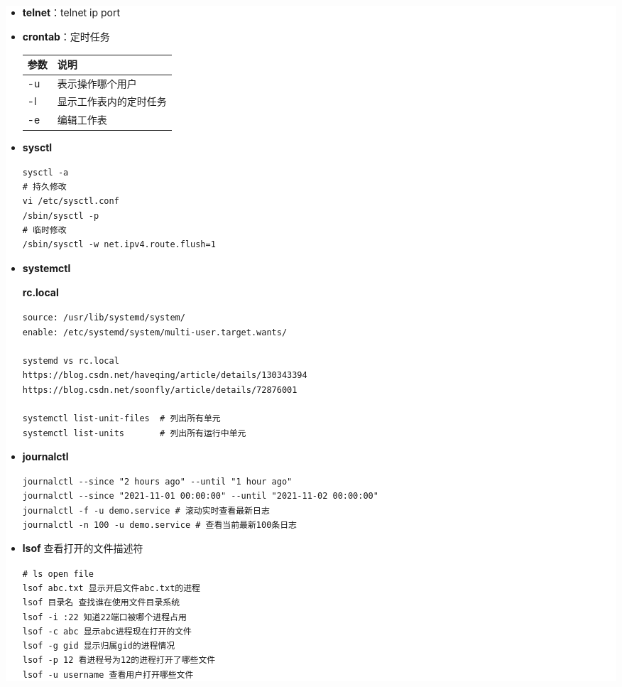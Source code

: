 + **telnet**：telnet ip port

+ **crontab**：定时任务

  | 参数 | 说明                   |
  | ---- | ---------------------- |
  | -u   | 表示操作哪个用户       |
  | -l   | 显示工作表内的定时任务 |
  | -e   | 编辑工作表             |
  
+ **sysctl**

  ``` shell
  sysctl -a
  # 持久修改
  vi /etc/sysctl.conf
  /sbin/sysctl -p
  # 临时修改
  /sbin/sysctl -w net.ipv4.route.flush=1
  ```

+ **systemctl** 

  **rc.local**

  ``` shell 
  source: /usr/lib/systemd/system/
  enable: /etc/systemd/system/multi-user.target.wants/
  
  systemd vs rc.local
  https://blog.csdn.net/haveqing/article/details/130343394
  https://blog.csdn.net/soonfly/article/details/72876001
  
  systemctl list-unit-files  # 列出所有单元
  systemctl list-units       # 列出所有运行中单元
  ```

+ **journalctl**

  ``` shell
  journalctl --since "2 hours ago" --until "1 hour ago"
  journalctl --since "2021-11-01 00:00:00" --until "2021-11-02 00:00:00"
  journalctl -f -u demo.service # 滚动实时查看最新日志
  journalctl -n 100 -u demo.service # 查看当前最新100条日志
  ```

+ **lsof**  查看打开的文件描述符

  ``` shell
  # ls open file
  lsof abc.txt 显示开启文件abc.txt的进程
  lsof 目录名 查找谁在使用文件目录系统
  lsof -i :22 知道22端口被哪个进程占用
  lsof -c abc 显示abc进程现在打开的文件
  lsof -g gid 显示归属gid的进程情况
  lsof -p 12 看进程号为12的进程打开了哪些文件
  lsof -u username 查看用户打开哪些文件
  ```
